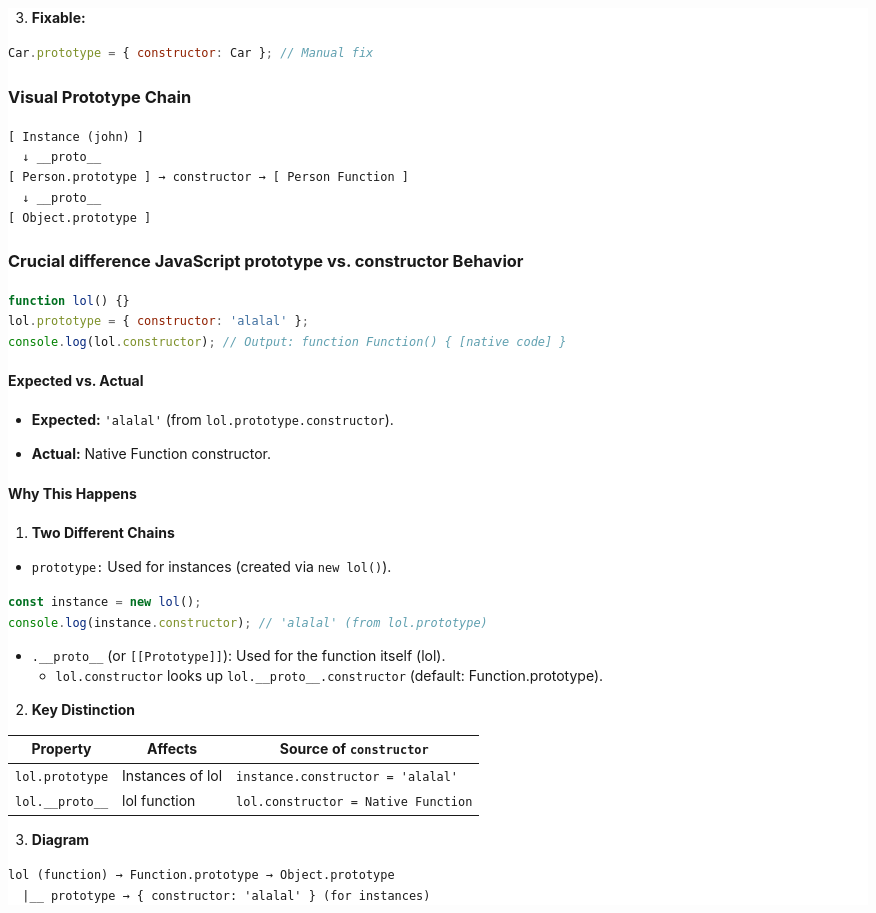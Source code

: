 3. **Fixable:**

```js
Car.prototype = { constructor: Car }; // Manual fix
```

### Visual Prototype Chain

```
[ Instance (john) ]  
  ↓ __proto__  
[ Person.prototype ] → constructor → [ Person Function ]  
  ↓ __proto__  
[ Object.prototype ]
```

### Crucial difference JavaScript prototype vs. constructor Behavior

```js
function lol() {}
lol.prototype = { constructor: 'alalal' };
console.log(lol.constructor); // Output: function Function() { [native code] }
```

#### Expected vs. Actual

- **Expected:** `'alalal'` (from `lol.prototype.constructor`).

- **Actual:** Native Function constructor.

#### Why This Happens

1. **Two Different Chains**
- `prototype:` Used for instances (created via `new lol()`).
```js
const instance = new lol();
console.log(instance.constructor); // 'alalal' (from lol.prototype)
```

- `.__proto__` (or `[[Prototype]]`): Used for the function itself (lol).
  - `lol.constructor` looks up `lol.__proto__.constructor` (default: Function.prototype).

2. **Key Distinction**

| Property         | Affects          | Source of `constructor`         |
|------------------|------------------|---------------------------------|
| `lol.prototype`  | Instances of lol | `instance.constructor = 'alalal'` |
| `lol.__proto__`  | lol function     | `lol.constructor = Native Function` |

3. **Diagram**
```sequence
lol (function) → Function.prototype → Object.prototype
  |__ prototype → { constructor: 'alalal' } (for instances)
```
